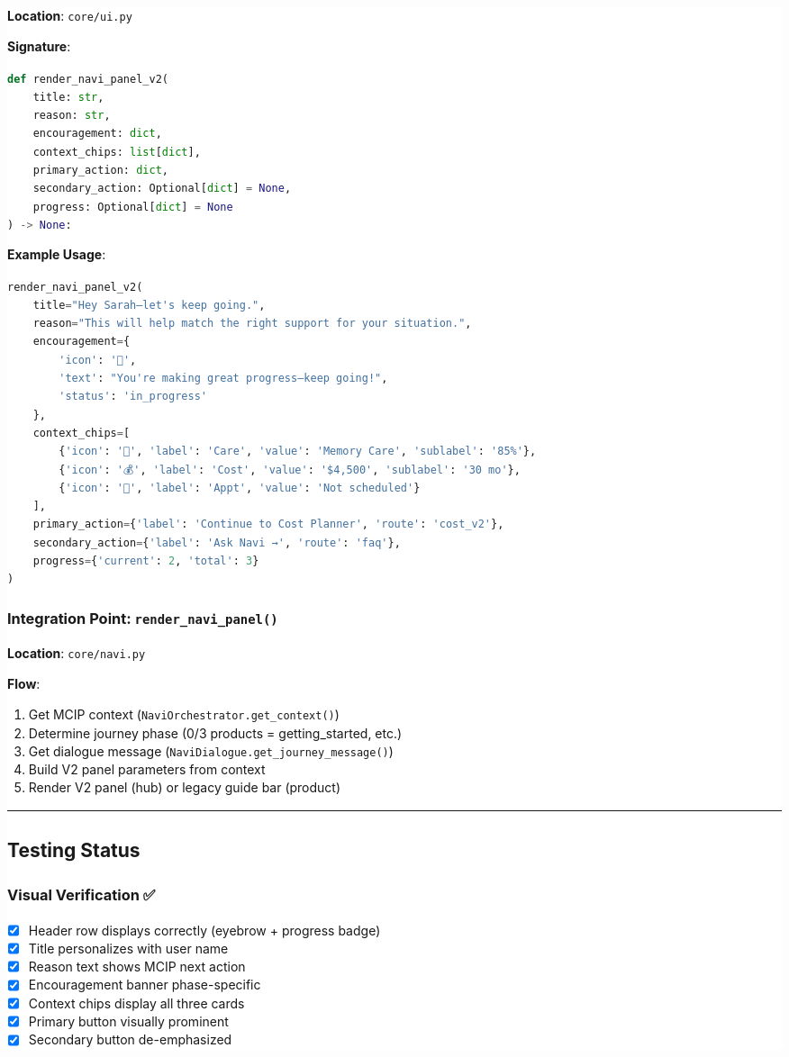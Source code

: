 **Location**: `core/ui.py`

**Signature**:
```python
def render_navi_panel_v2(
    title: str,
    reason: str,
    encouragement: dict,
    context_chips: list[dict],
    primary_action: dict,
    secondary_action: Optional[dict] = None,
    progress: Optional[dict] = None
) -> None:
```

**Example Usage**:
```python
render_navi_panel_v2(
    title="Hey Sarah—let's keep going.",
    reason="This will help match the right support for your situation.",
    encouragement={
        'icon': '💪',
        'text': "You're making great progress—keep going!",
        'status': 'in_progress'
    },
    context_chips=[
        {'icon': '🧭', 'label': 'Care', 'value': 'Memory Care', 'sublabel': '85%'},
        {'icon': '💰', 'label': 'Cost', 'value': '$4,500', 'sublabel': '30 mo'},
        {'icon': '📅', 'label': 'Appt', 'value': 'Not scheduled'}
    ],
    primary_action={'label': 'Continue to Cost Planner', 'route': 'cost_v2'},
    secondary_action={'label': 'Ask Navi →', 'route': 'faq'},
    progress={'current': 2, 'total': 3}
)
```

### Integration Point: `render_navi_panel()`

**Location**: `core/navi.py`

**Flow**:
1. Get MCIP context (`NaviOrchestrator.get_context()`)
2. Determine journey phase (0/3 products = getting_started, etc.)
3. Get dialogue message (`NaviDialogue.get_journey_message()`)
4. Build V2 panel parameters from context
5. Render V2 panel (hub) or legacy guide bar (product)

---

## Testing Status

### Visual Verification ✅
- [x] Header row displays correctly (eyebrow + progress badge)
- [x] Title personalizes with user name
- [x] Reason text shows MCIP next action
- [x] Encouragement banner phase-specific
- [x] Context chips display all three cards
- [x] Primary button visually prominent
- [x] Secondary button de-emphasized
